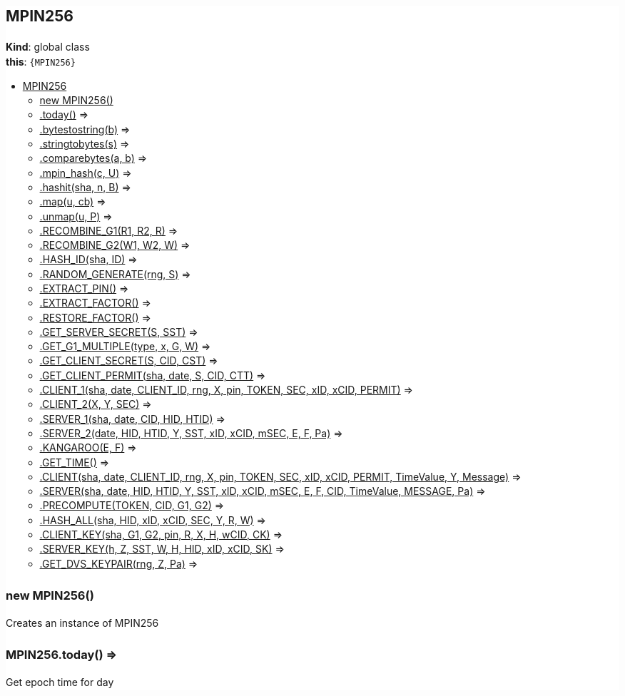 <a name="MPIN256"></a>

## MPIN256
**Kind**: global class  
**this**: <code>{MPIN256}</code>  

* [MPIN256](#MPIN256)
    * [new MPIN256()](#new_MPIN256_new)
    * [.today()](#MPIN256.today) ⇒
    * [.bytestostring(b)](#MPIN256.bytestostring) ⇒
    * [.stringtobytes(s)](#MPIN256.stringtobytes) ⇒
    * [.comparebytes(a, b)](#MPIN256.comparebytes) ⇒
    * [.mpin_hash(c, U)](#MPIN256.mpin_hash) ⇒
    * [.hashit(sha, n, B)](#MPIN256.hashit) ⇒
    * [.map(u, cb)](#MPIN256.map) ⇒
    * [.unmap(u, P)](#MPIN256.unmap) ⇒
    * [.RECOMBINE_G1(R1, R2, R)](#MPIN256.RECOMBINE_G1) ⇒
    * [.RECOMBINE_G2(W1, W2, W)](#MPIN256.RECOMBINE_G2) ⇒
    * [.HASH_ID(sha, ID)](#MPIN256.HASH_ID) ⇒
    * [.RANDOM_GENERATE(rng, S)](#MPIN256.RANDOM_GENERATE) ⇒
    * [.EXTRACT_PIN()](#MPIN256.EXTRACT_PIN) ⇒
    * [.EXTRACT_FACTOR()](#MPIN256.EXTRACT_FACTOR) ⇒
    * [.RESTORE_FACTOR()](#MPIN256.RESTORE_FACTOR) ⇒
    * [.GET_SERVER_SECRET(S, SST)](#MPIN256.GET_SERVER_SECRET) ⇒
    * [.GET_G1_MULTIPLE(type, x, G, W)](#MPIN256.GET_G1_MULTIPLE) ⇒
    * [.GET_CLIENT_SECRET(S, CID, CST)](#MPIN256.GET_CLIENT_SECRET) ⇒
    * [.GET_CLIENT_PERMIT(sha, date, S, CID, CTT)](#MPIN256.GET_CLIENT_PERMIT) ⇒
    * [.CLIENT_1(sha, date, CLIENT_ID, rng, X, pin, TOKEN, SEC, xID, xCID, PERMIT)](#MPIN256.CLIENT_1) ⇒
    * [.CLIENT_2(X, Y, SEC)](#MPIN256.CLIENT_2) ⇒
    * [.SERVER_1(sha, date, CID, HID, HTID)](#MPIN256.SERVER_1) ⇒
    * [.SERVER_2(date, HID, HTID, Y, SST, xID, xCID, mSEC, E, F, Pa)](#MPIN256.SERVER_2) ⇒
    * [.KANGAROO(E, F)](#MPIN256.KANGAROO) ⇒
    * [.GET_TIME()](#MPIN256.GET_TIME) ⇒
    * [.CLIENT(sha, date, CLIENT_ID, rng, X, pin, TOKEN, SEC, xID, xCID, PERMIT, TimeValue, Y, Message)](#MPIN256.CLIENT) ⇒
    * [.SERVER(sha, date, HID, HTID, Y, SST, xID, xCID, mSEC, E, F, CID, TimeValue, MESSAGE, Pa)](#MPIN256.SERVER) ⇒
    * [.PRECOMPUTE(TOKEN, CID, G1, G2)](#MPIN256.PRECOMPUTE) ⇒
    * [.HASH_ALL(sha, HID, xID, xCID, SEC, Y, R, W)](#MPIN256.HASH_ALL) ⇒
    * [.CLIENT_KEY(sha, G1, G2, pin, R, X, H, wCID, CK)](#MPIN256.CLIENT_KEY) ⇒
    * [.SERVER_KEY(h, Z, SST, W, H, HID, xID, xCID, SK)](#MPIN256.SERVER_KEY) ⇒
    * [.GET_DVS_KEYPAIR(rng, Z, Pa)](#MPIN256.GET_DVS_KEYPAIR) ⇒

<a name="new_MPIN256_new"></a>

### new MPIN256()
Creates an instance of MPIN256

<a name="MPIN256.today"></a>

### MPIN256.today() ⇒
Get epoch time for day

